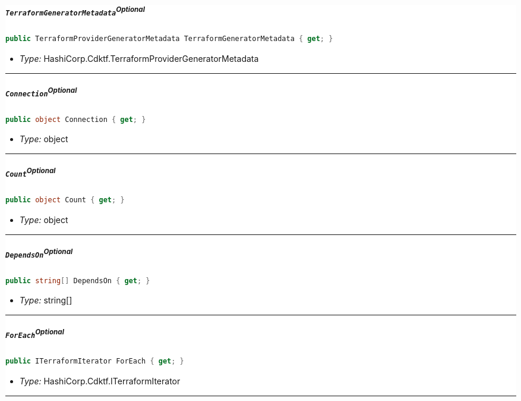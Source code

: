 ##### `TerraformGeneratorMetadata`<sup>Optional</sup> <a name="TerraformGeneratorMetadata" id="rhizo-co-terraform-provider-oci.functionsApplication.FunctionsApplication.property.terraformGeneratorMetadata"></a>

```csharp
public TerraformProviderGeneratorMetadata TerraformGeneratorMetadata { get; }
```

- *Type:* HashiCorp.Cdktf.TerraformProviderGeneratorMetadata

---

##### `Connection`<sup>Optional</sup> <a name="Connection" id="rhizo-co-terraform-provider-oci.functionsApplication.FunctionsApplication.property.connection"></a>

```csharp
public object Connection { get; }
```

- *Type:* object

---

##### `Count`<sup>Optional</sup> <a name="Count" id="rhizo-co-terraform-provider-oci.functionsApplication.FunctionsApplication.property.count"></a>

```csharp
public object Count { get; }
```

- *Type:* object

---

##### `DependsOn`<sup>Optional</sup> <a name="DependsOn" id="rhizo-co-terraform-provider-oci.functionsApplication.FunctionsApplication.property.dependsOn"></a>

```csharp
public string[] DependsOn { get; }
```

- *Type:* string[]

---

##### `ForEach`<sup>Optional</sup> <a name="ForEach" id="rhizo-co-terraform-provider-oci.functionsApplication.FunctionsApplication.property.forEach"></a>

```csharp
public ITerraformIterator ForEach { get; }
```

- *Type:* HashiCorp.Cdktf.ITerraformIterator

---